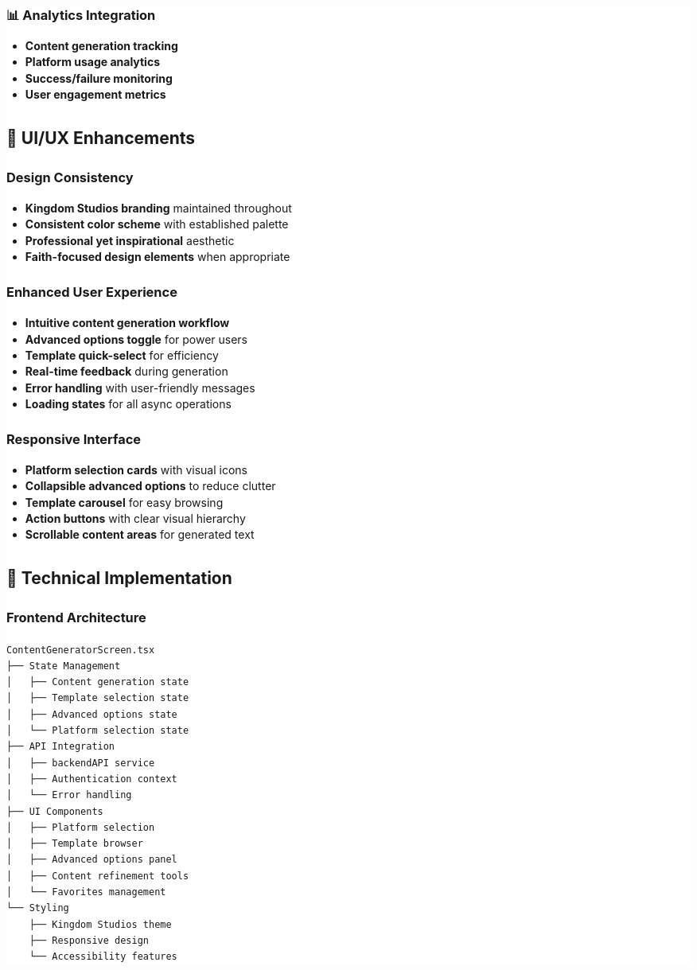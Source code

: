 ### 📊 Analytics Integration

- **Content generation tracking**
- **Platform usage analytics**
- **Success/failure monitoring**
- **User engagement metrics**

## 🎨 UI/UX Enhancements

### Design Consistency

- **Kingdom Studios branding** maintained throughout
- **Consistent color scheme** with established palette
- **Professional yet inspirational** aesthetic
- **Faith-focused design elements** when appropriate

### Enhanced User Experience

- **Intuitive content generation workflow**
- **Advanced options toggle** for power users
- **Template quick-select** for efficiency
- **Real-time feedback** during generation
- **Error handling** with user-friendly messages
- **Loading states** for all async operations

### Responsive Interface

- **Platform selection cards** with visual icons
- **Collapsible advanced options** to reduce clutter
- **Template carousel** for easy browsing
- **Action buttons** with clear visual hierarchy
- **Scrollable content areas** for generated text

## 🔧 Technical Implementation

### Frontend Architecture

```
ContentGeneratorScreen.tsx
├── State Management
│   ├── Content generation state
│   ├── Template selection state
│   ├── Advanced options state
│   └── Platform selection state
├── API Integration
│   ├── backendAPI service
│   ├── Authentication context
│   └── Error handling
├── UI Components
│   ├── Platform selection
│   ├── Template browser
│   ├── Advanced options panel
│   ├── Content refinement tools
│   └── Favorites management
└── Styling
    ├── Kingdom Studios theme
    ├── Responsive design
    └── Accessibility features
```
